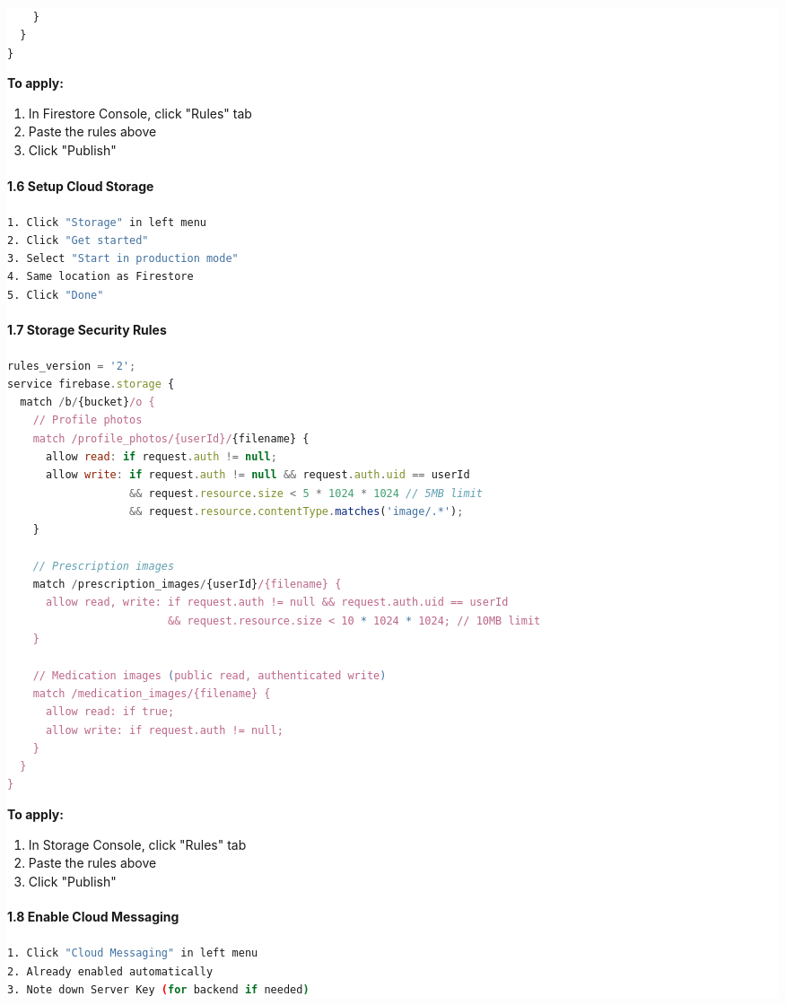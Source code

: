 ```javascript
    }
  }
}
```

**To apply:**
1. In Firestore Console, click "Rules" tab
2. Paste the rules above
3. Click "Publish"

#### 1.6 Setup Cloud Storage
```bash
1. Click "Storage" in left menu
2. Click "Get started"
3. Select "Start in production mode"
4. Same location as Firestore
5. Click "Done"
```

#### 1.7 Storage Security Rules
```javascript
rules_version = '2';
service firebase.storage {
  match /b/{bucket}/o {
    // Profile photos
    match /profile_photos/{userId}/{filename} {
      allow read: if request.auth != null;
      allow write: if request.auth != null && request.auth.uid == userId
                   && request.resource.size < 5 * 1024 * 1024 // 5MB limit
                   && request.resource.contentType.matches('image/.*');
    }
    
    // Prescription images
    match /prescription_images/{userId}/{filename} {
      allow read, write: if request.auth != null && request.auth.uid == userId
                         && request.resource.size < 10 * 1024 * 1024; // 10MB limit
    }
    
    // Medication images (public read, authenticated write)
    match /medication_images/{filename} {
      allow read: if true;
      allow write: if request.auth != null;
    }
  }
}
```

**To apply:**
1. In Storage Console, click "Rules" tab
2. Paste the rules above
3. Click "Publish"

#### 1.8 Enable Cloud Messaging
```bash
1. Click "Cloud Messaging" in left menu
2. Already enabled automatically
3. Note down Server Key (for backend if needed)
```
